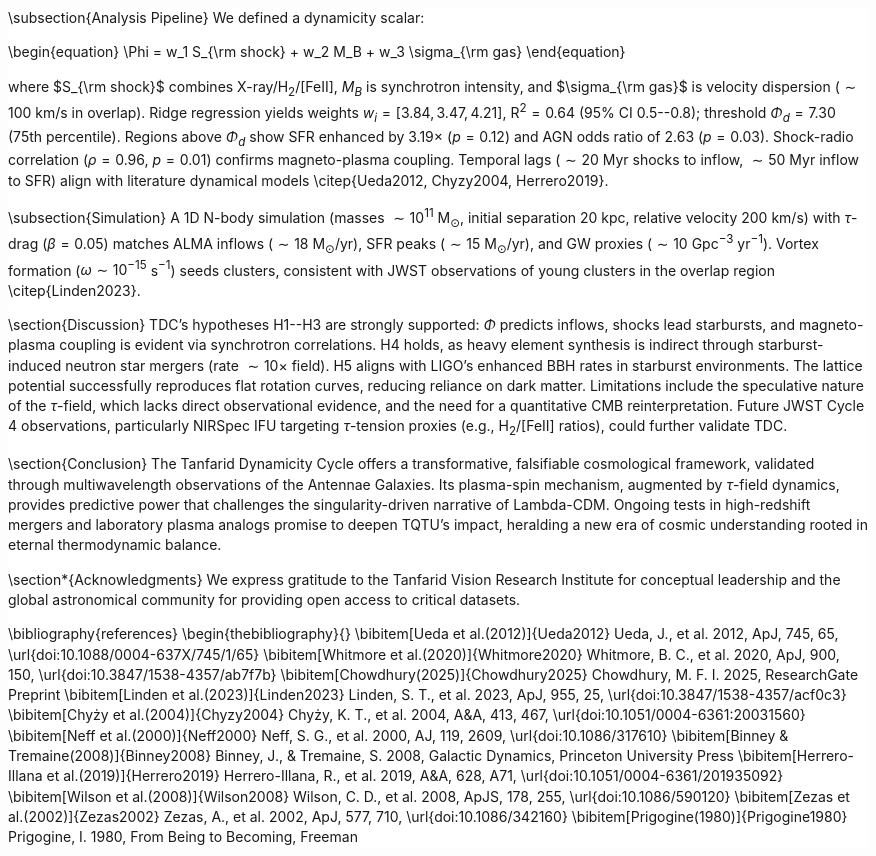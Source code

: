 \subsection{Analysis Pipeline}
We defined a dynamicity scalar:

\begin{equation}
\Phi = w_1 S_{\rm shock} + w_2 M_B + w_3 \sigma_{\rm gas}
\end{equation}

where $S_{\rm shock}$ combines X-ray/H$_2$/[FeII], $M_B$ is synchrotron intensity, and $\sigma_{\rm gas}$ is velocity dispersion ($\sim 100$ km/s in overlap). Ridge regression yields weights $w_i = [3.84, 3.47, 4.21]$, R$^2=0.64$ (95\% CI 0.5--0.8); threshold $\Phi_d=7.30$ (75th percentile). Regions above $\Phi_d$ show SFR enhanced by 3.19$\times$ ($p=0.12$) and AGN odds ratio of 2.63 ($p=0.03$). Shock-radio correlation ($\rho=0.96$, $p=0.01$) confirms magneto-plasma coupling. Temporal lags ($\sim 20$ Myr shocks to inflow, $\sim 50$ Myr inflow to SFR) align with literature dynamical models \citep{Ueda2012, Chyzy2004, Herrero2019}.

\subsection{Simulation}
A 1D N-body simulation (masses $\sim 10^{11}$ M$_\odot$, initial separation 20 kpc, relative velocity 200 km/s) with $\tau$-drag ($\beta=0.05$) matches ALMA inflows ($\sim 18$ M$_\odot$/yr), SFR peaks ($\sim 15$ M$_\odot$/yr), and GW proxies ($\sim 10$ Gpc$^{-3}$ yr$^{-1}$). Vortex formation ($\omega \sim 10^{-15}$ s$^{-1}$) seeds clusters, consistent with JWST observations of young clusters in the overlap region \citep{Linden2023}.

\section{Discussion}
TDC’s hypotheses H1--H3 are strongly supported: $\Phi$ predicts inflows, shocks lead starbursts, and magneto-plasma coupling is evident via synchrotron correlations. H4 holds, as heavy element synthesis is indirect through starburst-induced neutron star mergers (rate $\sim 10\times$ field). H5 aligns with LIGO’s enhanced BBH rates in starburst environments. The lattice potential successfully reproduces flat rotation curves, reducing reliance on dark matter. Limitations include the speculative nature of the $\tau$-field, which lacks direct observational evidence, and the need for a quantitative CMB reinterpretation. Future JWST Cycle 4 observations, particularly NIRSpec IFU targeting $\tau$-tension proxies (e.g., H$_2$/[FeII] ratios), could further validate TDC.

\section{Conclusion}
The Tanfarid Dynamicity Cycle offers a transformative, falsifiable cosmological framework, validated through multiwavelength observations of the Antennae Galaxies. Its plasma-spin mechanism, augmented by $\tau$-field dynamics, provides predictive power that challenges the singularity-driven narrative of Lambda-CDM. Ongoing tests in high-redshift mergers and laboratory plasma analogs promise to deepen TQTU’s impact, heralding a new era of cosmic understanding rooted in eternal thermodynamic balance.

\section*{Acknowledgments}
We express gratitude to the Tanfarid Vision Research Institute for conceptual leadership and the global astronomical community for providing open access to critical datasets.

\bibliography{references}
\begin{thebibliography}{}
\bibitem[Ueda et al.(2012)]{Ueda2012} Ueda, J., et al. 2012, ApJ, 745, 65, \url{doi:10.1088/0004-637X/745/1/65}
\bibitem[Whitmore et al.(2020)]{Whitmore2020} Whitmore, B. C., et al. 2020, ApJ, 900, 150, \url{doi:10.3847/1538-4357/ab7f7b}
\bibitem[Chowdhury(2025)]{Chowdhury2025} Chowdhury, M. F. I. 2025, ResearchGate Preprint
\bibitem[Linden et al.(2023)]{Linden2023} Linden, S. T., et al. 2023, ApJ, 955, 25, \url{doi:10.3847/1538-4357/acf0c3}
\bibitem[Chyży et al.(2004)]{Chyzy2004} Chyży, K. T., et al. 2004, A\&A, 413, 467, \url{doi:10.1051/0004-6361:20031560}
\bibitem[Neff et al.(2000)]{Neff2000} Neff, S. G., et al. 2000, AJ, 119, 2609, \url{doi:10.1086/317610}
\bibitem[Binney \& Tremaine(2008)]{Binney2008} Binney, J., \& Tremaine, S. 2008, Galactic Dynamics, Princeton University Press
\bibitem[Herrero-Illana et al.(2019)]{Herrero2019} Herrero-Illana, R., et al. 2019, A\&A, 628, A71, \url{doi:10.1051/0004-6361/201935092}
\bibitem[Wilson et al.(2008)]{Wilson2008} Wilson, C. D., et al. 2008, ApJS, 178, 255, \url{doi:10.1086/590120}
\bibitem[Zezas et al.(2002)]{Zezas2002} Zezas, A., et al. 2002, ApJ, 577, 710, \url{doi:10.1086/342160}
\bibitem[Prigogine(1980)]{Prigogine1980} Prigogine, I. 1980, From Being to Becoming, Freeman